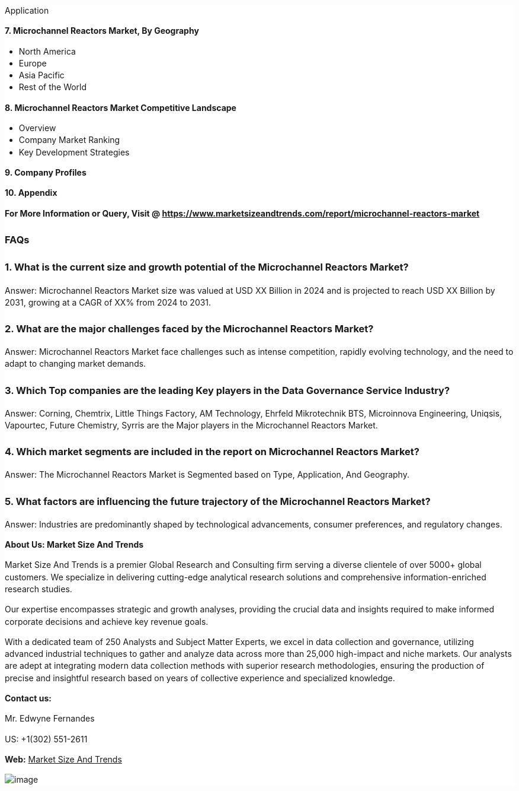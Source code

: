 Application</span></strong></p></div><div class="" data-test-id=""><p><strong><span class="">7. Microchannel Reactors Market, By Geography</span></strong></p></div><div class="" data-test-id=""><ul><li><span class="">North America</span></li><li><span class="">Europe</span></li><li><span class="">Asia Pacific</span></li><li><span class="">Rest of the World</span></li></ul></div><div class="" data-test-id=""><p><strong><span class="">8. Microchannel Reactors Market Competitive Landscape</span></strong></p></div><div class="" data-test-id=""><ul><li><span class="">Overview</span></li><li><span class="">Company Market Ranking</span></li><li><span class="">Key Development Strategies</span></li></ul></div><div class="" data-test-id=""><p><strong><span class="">9. Company Profiles</span></strong></p></div><div class="" data-test-id=""><p><strong><span class="">10. Appendix</span></strong></p></div><div class="" data-test-id=""><p><strong><span class="">For More Information or Query, Visit @ <a href="https://www.marketsizeandtrends.com/report/microchannel-reactors-market" target="_blank">https://www.marketsizeandtrends.com/report/microchannel-reactors-market</a></span></strong></p></div><div class="" data-test-id=""><div class="article-main__content" data-test-id="publishing-text-block"><h3><strong><span class="">FAQs</span></strong></h3></div><div class="article-main__content" data-test-id="publishing-text-block"><h3><span class="">1. What is the current size and growth potential of the Microchannel Reactors Market?</span></h3></div><div class="article-main__content" data-test-id="publishing-text-block"><p><span class="font-[700]">Answer</span><span class="">: Microchannel Reactors Market size was valued at USD XX Billion in 2024 and is projected to reach USD XX Billion by 2031, growing at a CAGR of XX% from 2024 to 2031.</span></p></div><div class="article-main__content" data-test-id="publishing-text-block"><h3><span class="">2. What are the major challenges faced by the Microchannel Reactors Market?</span></h3></div><div class="article-main__content" data-test-id="publishing-text-block"><p><span class="font-[700]">Answer</span><span class="">: Microchannel Reactors Market face challenges such as intense competition, rapidly evolving technology, and the need to adapt to changing market demands.</span></p></div><div class="article-main__content" data-test-id="publishing-text-block"><h3><span class="">3. Which Top companies are the leading Key players in the Data Governance Service Industry?</span></h3></div><div class="article-main__content" data-test-id="publishing-text-block"><p><span class="font-[700]">Answer</span><span class="">: Corning, Chemtrix, Little Things Factory, AM Technology, Ehrfeld Mikrotechnik BTS, Microinnova Engineering, Uniqsis, Vapourtec, Future Chemistry, Syrris are the Major players in the Microchannel Reactors Market.</span></p></div><div class="article-main__content" data-test-id="publishing-text-block"><h3><span class="">4. Which market segments are included in the report on Microchannel Reactors Market?</span></h3></div><div class="article-main__content" data-test-id="publishing-text-block"><p><span class="font-[700]">Answer</span><span class="">: The Microchannel Reactors Market is Segmented based on Type, Application, And Geography.</span></p></div><div class="article-main__content" data-test-id="publishing-text-block"><h3><span class="">5. What factors are influencing the future trajectory of the Microchannel Reactors Market?</span></h3></div><div class="article-main__content" data-test-id="publishing-text-block"><p><span class="font-[700]">Answer:</span><span class="">&nbsp;Industries are predominantly shaped by technological advancements, consumer preferences, and regulatory changes.</span></p></div><p><strong><span class="">About Us: Market Size And Trends</span></strong></p></div><div class="" data-test-id=""><p><span class="">Market Size And Trends is a premier Global Research and Consulting firm serving a diverse clientele of over 5000+ global customers. We specialize in delivering cutting-edge analytical research solutions and comprehensive information-enriched research studies.</span></p></div><div class="" data-test-id=""><p><span class="">Our expertise encompasses strategic and growth analyses, providing the crucial data and insights required to make informed corporate decisions and achieve key revenue goals.</span></p></div><div class="" data-test-id=""><p><span class="">With a dedicated team of 250 Analysts and Subject Matter Experts, we excel in data collection and governance, utilizing advanced industrial techniques to gather and analyze data across more than 25,000 high-impact and niche markets. Our analysts are adept at integrating modern data collection methods with superior research methodologies, ensuring the production of precise and insightful research based on years of collective experience and specialized knowledge.</span></p></div><div class="" data-test-id=""><p><strong><span class="">Contact us:</span></strong></p></div><div class="" data-test-id=""><p><span class="">Mr. Edwyne Fernandes</span></p></div><div class="" data-test-id=""><p><span class="">US: +1(302) 551-2611<br /></span></p><p><span class=""><strong>Web:</strong> <a href="https://www.marketsizeandtrends.com/" target="_blank">Market Size And Trends</a></span></p></div>
![image](https://github.com/user-attachments/assets/88e3aa3d-92a9-4c55-93b6-08605dbc394e)
